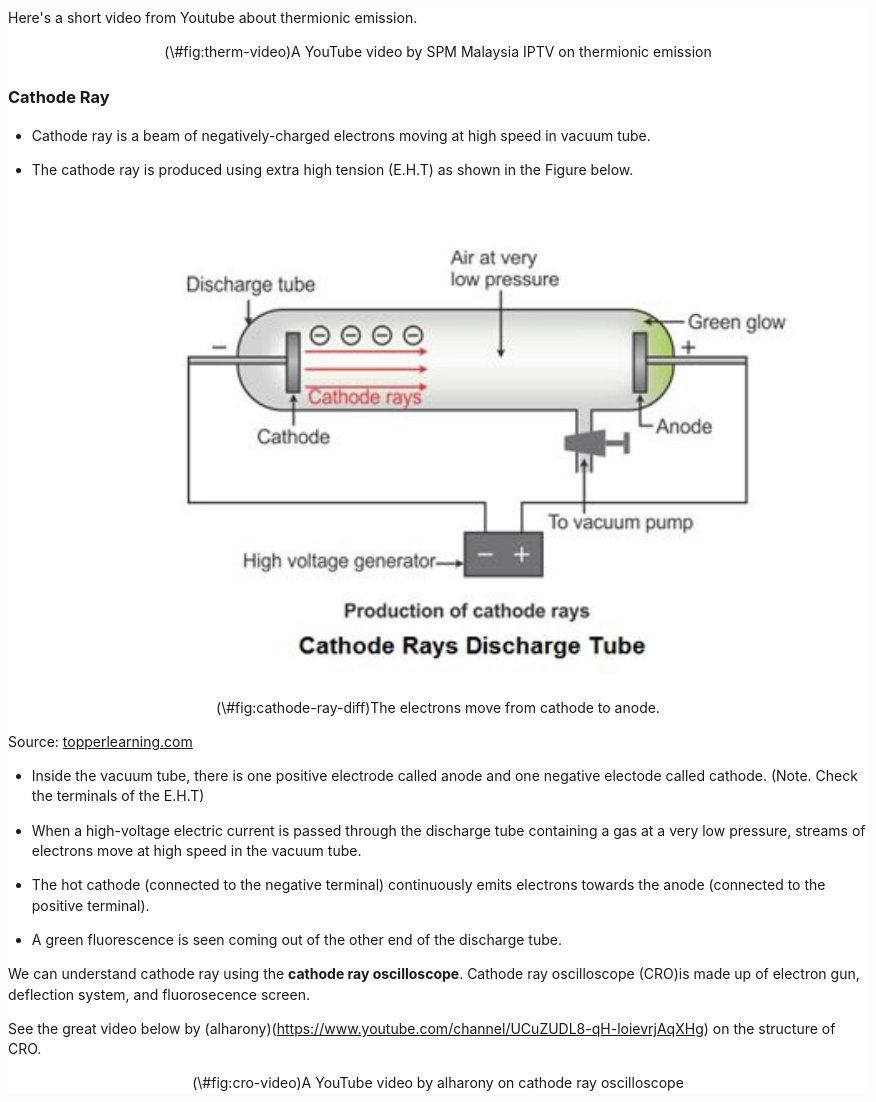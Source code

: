 Here's a short video from Youtube about thermionic emission.

<div class="figure" style="text-align: center">
<iframe src="https://www.youtube.com/embed/QhG7u9PXG88" width="100%" height="400px"></iframe>
<p class="caption">(\#fig:therm-video)A YouTube video by SPM Malaysia IPTV on thermionic emission</p>
</div>

### Cathode Ray

-   Cathode ray is a beam of negatively-charged electrons moving at high speed in vacuum tube.

-   The cathode ray is produced using extra high tension (E.H.T) as shown in the Figure below.

<div class="figure" style="text-align: center">
<img src="images/cathode-ray-production.png" alt="The electrons move from cathode to anode." width="100%" />
<p class="caption">(\#fig:cathode-ray-diff)The electrons move from cathode to anode.</p>
</div>

Source: [topperlearning.com](https://www.topperlearning.com/answer/discovery-of-electron/w7idm3dd)

-   Inside the vacuum tube, there is one positive electrode called anode and one negative electode called cathode. (Note. Check the terminals of the E.H.T)

- When a high-voltage electric current is passed through the discharge tube containing a gas at a very low pressure, streams of electrons move at high speed in the vacuum tube.

- The hot cathode (connected to the negative terminal) continuously emits electrons towards the anode (connected to the positive terminal). 

- A green fluorescence is seen coming out of the other end of the discharge tube.

We can understand cathode ray using the **cathode ray oscilloscope**. Cathode ray oscilloscope (CRO)is made up of electron gun, deflection system, and fluorosecence screen. 

See the great video below by (alharony)(https://www.youtube.com/channel/UCuZUDL8-qH-loievrjAqXHg) on the structure of CRO.

<div class="figure" style="text-align: center">
<iframe src="https://www.youtube.com/embed/U1amW7S1fcI" width="100%" height="400px"></iframe>
<p class="caption">(\#fig:cro-video)A YouTube video by alharony on cathode ray oscilloscope</p>
</div>
